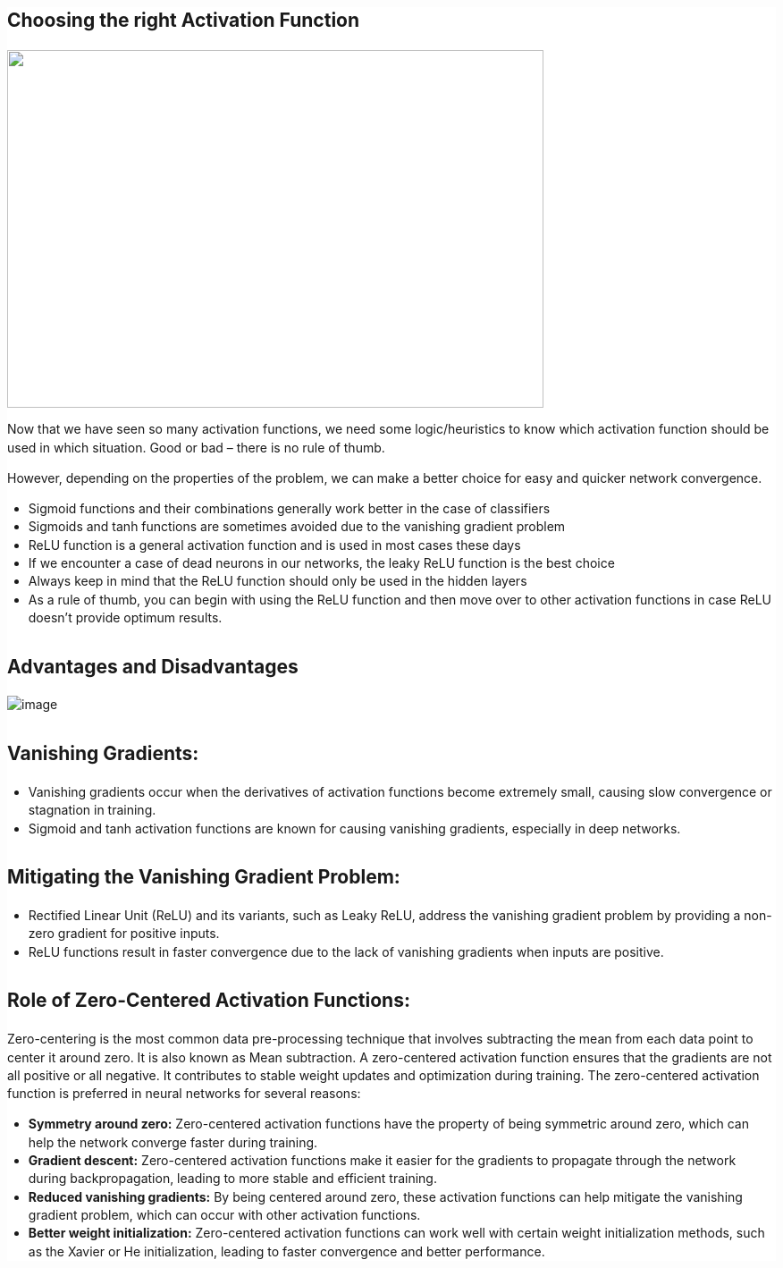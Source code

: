 
## **Choosing the right Activation Function**

<img src="https://github.com/TasnimNiger/Deep-Learning-Resources/assets/85071596/8c91052c-3e28-4990-8346-e98a1a31b59a" width="600" height="400" align="center">

Now that we have seen so many activation  functions, we need some logic/heuristics to know which activation function should be used in which situation. Good or bad – there is no rule of thumb.

However, depending on the properties of the problem, we can make a better choice for easy and quicker network convergence.

*  Sigmoid functions and their combinations generally work better in the case of classifiers
*  Sigmoids and tanh functions are sometimes avoided due to the vanishing gradient problem
*  ReLU function is a general activation function and is used in most cases these days
*  If we encounter a case of dead neurons in our networks, the leaky ReLU function is the best choice
*  Always keep in mind that the ReLU function should only be used in the hidden layers
*  As a rule of thumb, you can begin with using the ReLU function and then move over to other activation functions in case ReLU doesn’t provide optimum results. 


## **Advantages and Disadvantages**
![image](https://github.com/TasnimNiger/Deep-Learning-Resources/assets/85071596/9609a39e-ca9b-41bf-bc82-8eb3b967255b)

##  **Vanishing Gradients:**

*  Vanishing gradients occur when the derivatives of activation functions become extremely small, causing slow convergence or stagnation in training.
*  Sigmoid and tanh activation functions are known for causing vanishing gradients, especially in deep networks.

##  **Mitigating the Vanishing Gradient Problem:**

*  Rectified Linear Unit (ReLU) and its variants, such as Leaky ReLU, address the vanishing gradient problem by providing a non-zero gradient for positive inputs.
*  ReLU functions result in faster convergence due to the lack of vanishing gradients when inputs are positive.

##  **Role of Zero-Centered Activation Functions:**

Zero-centering is the most common data pre-processing technique that involves subtracting the mean from each data point to center it around zero. It is also known as Mean subtraction. A zero-centered activation function ensures that the gradients are not all positive or all negative. It contributes to stable weight updates and optimization during training. The zero-centered activation function is preferred in neural networks for several reasons:

*  **Symmetry around zero:** Zero-centered activation functions have the property of being symmetric around zero, which can help the network converge faster during training.
*  **Gradient descent:** Zero-centered activation functions make it easier for the gradients to propagate through the network during backpropagation, leading to more stable and efficient training.
*  **Reduced vanishing gradients:** By being centered around zero, these activation functions can help mitigate the vanishing gradient problem, which can occur with other activation functions.
*  **Better weight initialization:** Zero-centered activation functions can work well with certain weight initialization methods, such as the Xavier or He initialization, leading to faster convergence and better performance.
